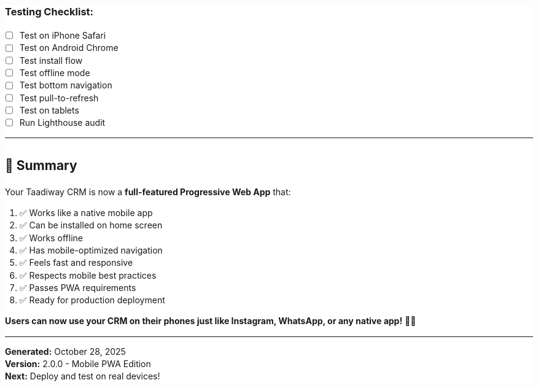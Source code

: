 ### Testing Checklist:
- [ ] Test on iPhone Safari
- [ ] Test on Android Chrome
- [ ] Test install flow
- [ ] Test offline mode
- [ ] Test bottom navigation
- [ ] Test pull-to-refresh
- [ ] Test on tablets
- [ ] Run Lighthouse audit

---

## 🎉 Summary

Your Taadiway CRM is now a **full-featured Progressive Web App** that:

1. ✅ Works like a native mobile app
2. ✅ Can be installed on home screen
3. ✅ Works offline
4. ✅ Has mobile-optimized navigation
5. ✅ Feels fast and responsive
6. ✅ Respects mobile best practices
7. ✅ Passes PWA requirements
8. ✅ Ready for production deployment

**Users can now use your CRM on their phones just like Instagram, WhatsApp, or any native app!** 📱✨

---

**Generated:** October 28, 2025  
**Version:** 2.0.0 - Mobile PWA Edition  
**Next:** Deploy and test on real devices!
